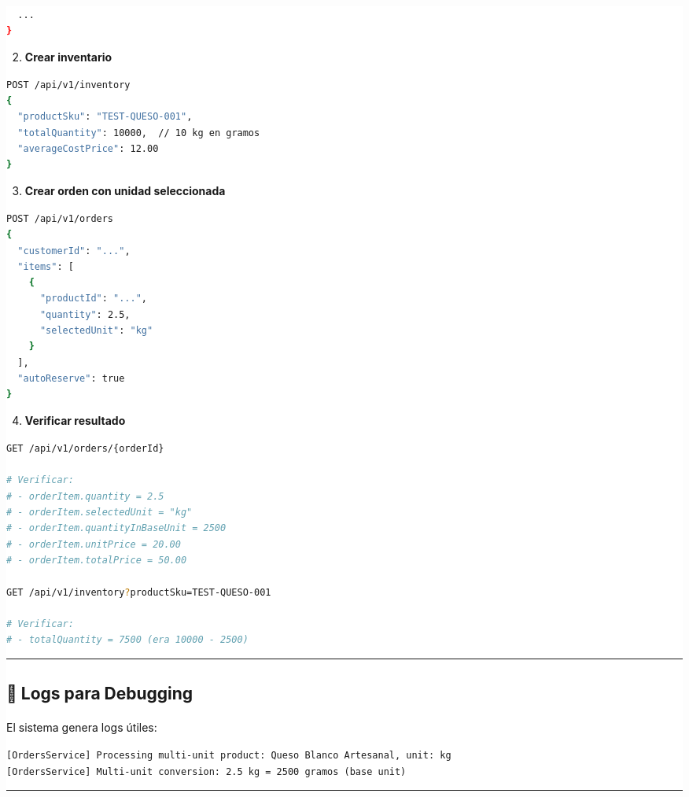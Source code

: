 ```bash
  ...
}
```

2. **Crear inventario**
```bash
POST /api/v1/inventory
{
  "productSku": "TEST-QUESO-001",
  "totalQuantity": 10000,  // 10 kg en gramos
  "averageCostPrice": 12.00
}
```

3. **Crear orden con unidad seleccionada**
```bash
POST /api/v1/orders
{
  "customerId": "...",
  "items": [
    {
      "productId": "...",
      "quantity": 2.5,
      "selectedUnit": "kg"
    }
  ],
  "autoReserve": true
}
```

4. **Verificar resultado**
```bash
GET /api/v1/orders/{orderId}

# Verificar:
# - orderItem.quantity = 2.5
# - orderItem.selectedUnit = "kg"
# - orderItem.quantityInBaseUnit = 2500
# - orderItem.unitPrice = 20.00
# - orderItem.totalPrice = 50.00

GET /api/v1/inventory?productSku=TEST-QUESO-001

# Verificar:
# - totalQuantity = 7500 (era 10000 - 2500)
```

---

## 📝 Logs para Debugging

El sistema genera logs útiles:

```
[OrdersService] Processing multi-unit product: Queso Blanco Artesanal, unit: kg
[OrdersService] Multi-unit conversion: 2.5 kg = 2500 gramos (base unit)
```

---